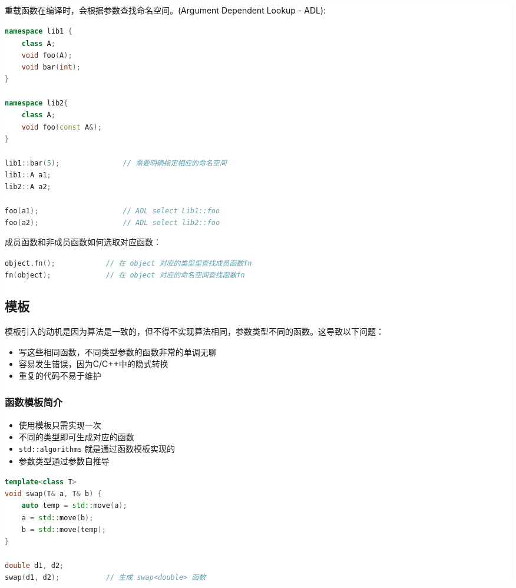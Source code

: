 重载函数在编译时，会根据参数查找命名空间。(Argument Dependent Lookup - ADL):

```C++
namespace lib1 {
    class A;
    void foo(A);
    void bar(int);
}

namespace lib2{
    class A;
    void foo(const A&);
}

lib1::bar(5);               // 需要明确指定相应的命名空间
lib1::A a1;
lib2::A a2;

foo(a1);                    // ADL select Lib1::foo
foo(a2);                    // ADL select lib2::foo
```

成员函数和非成员函数如何选取对应函数：

```C++
object.fn();            // 在 object 对应的类型里查找成员函数fn
fn(object);             // 在 object 对应的命名空间查找函数fn
```
## 模板
模板引入的动机是因为算法是一致的，但不得不实现算法相同，参数类型不同的函数。这导致以下问题：

* 写这些相同函数，不同类型参数的函数非常的单调无聊
* 容易发生错误，因为C/C++中的隐式转换
* 重复的代码不易于维护

### 函数模板简介

* 使用模板只需实现一次
* 不同的类型即可生成对应的函数
* `std::algorithms` 就是通过函数模板实现的
* 参数类型通过参数自推导

```C++
template<class T>
void swap(T& a, T& b) {
    auto temp = std::move(a);
    a = std::move(b);
    b = std::move(temp);
}

double d1, d2;
swap(d1, d2);           // 生成 swap<double> 函数
```
